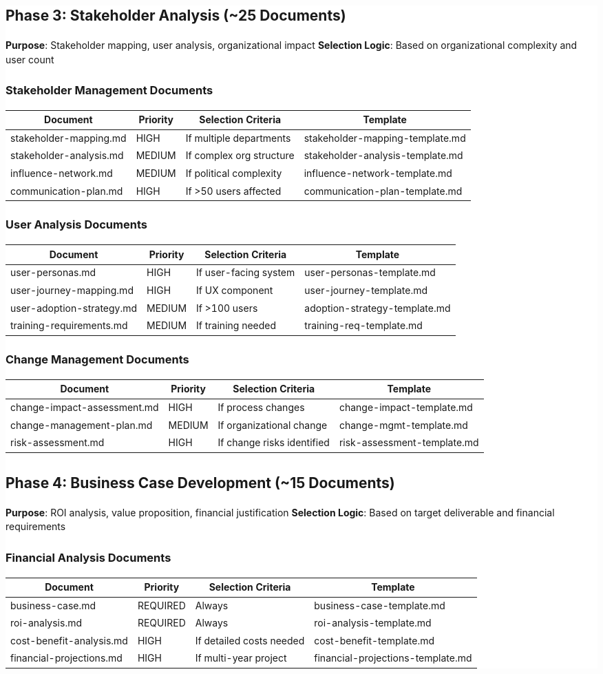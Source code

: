 ## Phase 3: Stakeholder Analysis (~25 Documents)

**Purpose**: Stakeholder mapping, user analysis, organizational impact
**Selection Logic**: Based on organizational complexity and user count

### Stakeholder Management Documents
| Document | Priority | Selection Criteria | Template |
|----------|----------|-------------------|----------|
| stakeholder-mapping.md | HIGH | If multiple departments | stakeholder-mapping-template.md |
| stakeholder-analysis.md | MEDIUM | If complex org structure | stakeholder-analysis-template.md |
| influence-network.md | MEDIUM | If political complexity | influence-network-template.md |
| communication-plan.md | HIGH | If >50 users affected | communication-plan-template.md |

### User Analysis Documents
| Document | Priority | Selection Criteria | Template |
|----------|----------|-------------------|----------|
| user-personas.md | HIGH | If user-facing system | user-personas-template.md |
| user-journey-mapping.md | HIGH | If UX component | user-journey-template.md |
| user-adoption-strategy.md | MEDIUM | If >100 users | adoption-strategy-template.md |
| training-requirements.md | MEDIUM | If training needed | training-req-template.md |

### Change Management Documents
| Document | Priority | Selection Criteria | Template |
|----------|----------|-------------------|----------|
| change-impact-assessment.md | HIGH | If process changes | change-impact-template.md |
| change-management-plan.md | MEDIUM | If organizational change | change-mgmt-template.md |
| risk-assessment.md | HIGH | If change risks identified | risk-assessment-template.md |

## Phase 4: Business Case Development (~15 Documents)

**Purpose**: ROI analysis, value proposition, financial justification
**Selection Logic**: Based on target deliverable and financial requirements

### Financial Analysis Documents
| Document | Priority | Selection Criteria | Template |
|----------|----------|-------------------|----------|
| business-case.md | REQUIRED | Always | business-case-template.md |
| roi-analysis.md | REQUIRED | Always | roi-analysis-template.md |
| cost-benefit-analysis.md | HIGH | If detailed costs needed | cost-benefit-template.md |
| financial-projections.md | HIGH | If multi-year project | financial-projections-template.md |
